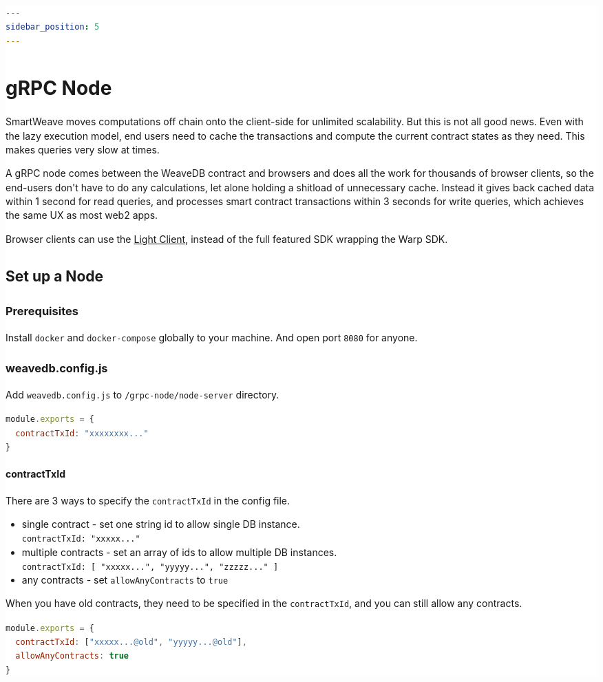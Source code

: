 ```yaml
---
sidebar_position: 5
---
```

# gRPC Node

SmartWeave moves computations off chain onto the client-side for unlimited scalability. But this is not all good news. Even with the lazy execution model, end users need to cache the transactions and compute the current contract states as they need. This makes queries very slow at times.

A gRPC node comes between the WeaveDB contract and browsers and does all the work for thousands of browser clients, so the end-users don't have to do any calculations, let alone holding a shitload of unnecessary cache. Instead it gives back cached data within 1 second for read queries, and processes smart contract transactions within 3 seconds for write queries, which achieves the same UX as most web2 apps.

Browser clients can use the [Light Client](/docs/sdk/client), instead of the full featured SDK wrapping the Warp SDK.

## Set up a Node

### Prerequisites

Install `docker` and `docker-compose` globally to your machine. And open port `8080` for anyone.

### weavedb.config.js

Add `weavedb.config.js` to `/grpc-node/node-server` directory.


```js
module.exports = {
  contractTxId: "xxxxxxxx..."
}
```

#### contractTxId

There are 3 ways to specify the `contractTxId` in the config file.

- single contract - set one string id to allow single DB instance.  
`contractTxId: "xxxxx..."`
- multiple contracts - set an array of ids to allow multiple DB instances.  
`contractTxId: [ "xxxxx...", "yyyyy...", "zzzzz..." ]`
- any contracts - set `allowAnyContracts` to `true`

When you have old contracts, they need to be specified in the `contractTxId`, and you can still allow any contracts.

```js
module.exports = {
  contractTxId: ["xxxxx...@old", "yyyyy...@old"],
  allowAnyContracts: true
}
```
